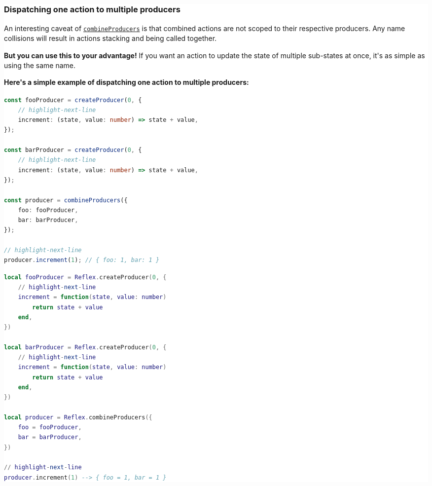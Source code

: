 ### Dispatching one action to multiple producers

An interesting caveat of [`combineProducers`](combine-producers) is that combined actions are not scoped to their respective producers. Any name collisions will result in actions stacking and being called together.

**But you can use this to your advantage!** If you want an action to update the state of multiple sub-states at once, it's as simple as using the same name.

**Here's a simple example of dispatching one action to multiple producers:**

<Tabs>
<TabItem value="TypeScript" default>

```ts
const fooProducer = createProducer(0, {
	// highlight-next-line
	increment: (state, value: number) => state + value,
});

const barProducer = createProducer(0, {
	// highlight-next-line
	increment: (state, value: number) => state + value,
});

const producer = combineProducers({
	foo: fooProducer,
	bar: barProducer,
});

// highlight-next-line
producer.increment(1); // { foo: 1, bar: 1 }
```

</TabItem>
<TabItem value="Luau">

```lua
local fooProducer = Reflex.createProducer(0, {
    // highlight-next-line
    increment = function(state, value: number)
        return state + value
    end,
})

local barProducer = Reflex.createProducer(0, {
    // highlight-next-line
    increment = function(state, value: number)
        return state + value
    end,
})

local producer = Reflex.combineProducers({
    foo = fooProducer,
    bar = barProducer,
})

// highlight-next-line
producer.increment(1) --> { foo = 1, bar = 1 }
```
